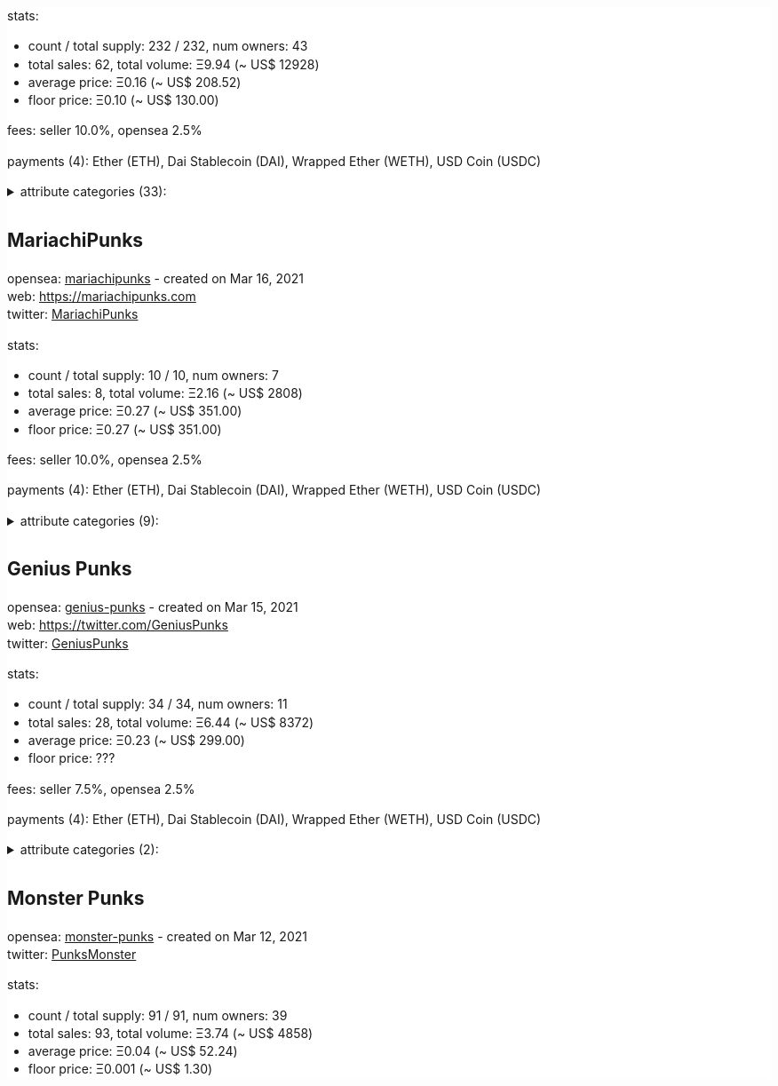 stats:
- count / total supply: 232 / 232, num owners:  43
- total sales:  62, total volume: Ξ9.94 (~ US$ 12928)
- average price: Ξ0.16 (~ US$ 208.52)
- floor price: Ξ0.10 (~ US$ 130.00)

fees: seller 10.0%, opensea 2.5%

payments (4): Ether (ETH), Dai Stablecoin (DAI), Wrapped Ether (WETH), USD Coin (USDC)

<details><summary>attribute categories (33):</summary></details>


##  MariachiPunks

opensea: [mariachipunks](https://opensea.io/collection/mariachipunks) - created on Mar 16, 2021<br>
web:  <https://mariachipunks.com><br>
twitter: [MariachiPunks](https://twitter.com/MariachiPunks)<br>

stats:
- count / total supply: 10 / 10, num owners:  7
- total sales:  8, total volume: Ξ2.16 (~ US$ 2808)
- average price: Ξ0.27 (~ US$ 351.00)
- floor price: Ξ0.27 (~ US$ 351.00)

fees: seller 10.0%, opensea 2.5%

payments (4): Ether (ETH), Dai Stablecoin (DAI), Wrapped Ether (WETH), USD Coin (USDC)

<details><summary>attribute categories (9):</summary></details>


##  Genius Punks

opensea: [genius-punks](https://opensea.io/collection/genius-punks) - created on Mar 15, 2021<br>
web:  <https://twitter.com/GeniusPunks><br>
twitter: [GeniusPunks](https://twitter.com/GeniusPunks)<br>

stats:
- count / total supply: 34 / 34, num owners:  11
- total sales:  28, total volume: Ξ6.44 (~ US$ 8372)
- average price: Ξ0.23 (~ US$ 299.00)
- floor price: ???

fees: seller 7.5%, opensea 2.5%

payments (4): Ether (ETH), Dai Stablecoin (DAI), Wrapped Ether (WETH), USD Coin (USDC)

<details><summary>attribute categories (2):</summary></details>


##  Monster Punks

opensea: [monster-punks](https://opensea.io/collection/monster-punks) - created on Mar 12, 2021<br>
twitter: [PunksMonster](https://twitter.com/PunksMonster)<br>

stats:
- count / total supply: 91 / 91, num owners:  39
- total sales:  93, total volume: Ξ3.74 (~ US$ 4858)
- average price: Ξ0.04 (~ US$ 52.24)
- floor price: Ξ0.001 (~ US$ 1.30)
